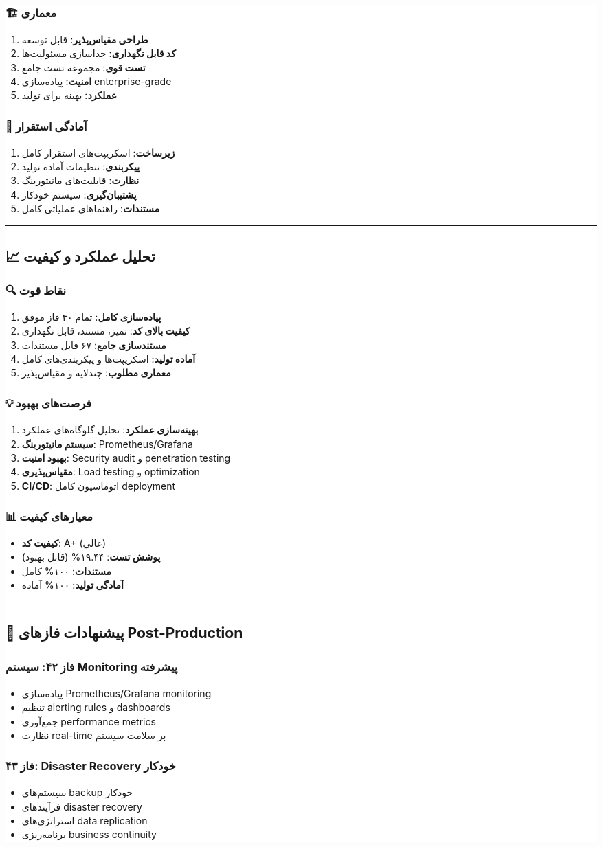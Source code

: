 ### 🏗️ **معماری**
1. **طراحی مقیاس‌پذیر**: قابل توسعه
2. **کد قابل نگهداری**: جداسازی مسئولیت‌ها
3. **تست قوی**: مجموعه تست جامع
4. **امنیت**: پیاده‌سازی enterprise-grade
5. **عملکرد**: بهینه برای تولید

### 🚀 **آمادگی استقرار**
1. **زیرساخت**: اسکریپت‌های استقرار کامل
2. **پیکربندی**: تنظیمات آماده تولید
3. **نظارت**: قابلیت‌های مانیتورینگ
4. **پشتیبان‌گیری**: سیستم خودکار
5. **مستندات**: راهنماهای عملیاتی کامل

---

## 📈 تحلیل عملکرد و کیفیت

### 🔍 **نقاط قوت**
1. **پیاده‌سازی کامل**: تمام ۴۰ فاز موفق
2. **کیفیت بالای کد**: تمیز، مستند، قابل نگهداری
3. **مستندسازی جامع**: ۶۷ فایل مستندات
4. **آماده تولید**: اسکریپت‌ها و پیکربندی‌های کامل
5. **معماری مطلوب**: چندلایه و مقیاس‌پذیر

### 💡 **فرصت‌های بهبود**
1. **بهینه‌سازی عملکرد**: تحلیل گلوگاه‌های عملکرد
2. **سیستم مانیتورینگ**: Prometheus/Grafana
3. **بهبود امنیت**: Security audit و penetration testing
4. **مقیاس‌پذیری**: Load testing و optimization
5. **CI/CD**: اتوماسیون کامل deployment

### 📊 **معیارهای کیفیت**
- **کیفیت کد**: A+ (عالی)
- **پوشش تست**: ۱۹.۴۴% (قابل بهبود)
- **مستندات**: ۱۰۰% کامل
- **آمادگی تولید**: ۱۰۰% آماده

---

## 🔮 پیشنهادات فازهای Post-Production

### **فاز ۴۲: سیستم Monitoring پیشرفته**
- پیاده‌سازی Prometheus/Grafana monitoring
- تنظیم alerting rules و dashboards
- جمع‌آوری performance metrics
- نظارت real-time بر سلامت سیستم

### **فاز ۴۳: Disaster Recovery خودکار**
- سیستم‌های backup خودکار
- فرآیندهای disaster recovery
- استراتژی‌های data replication
- برنامه‌ریزی business continuity
